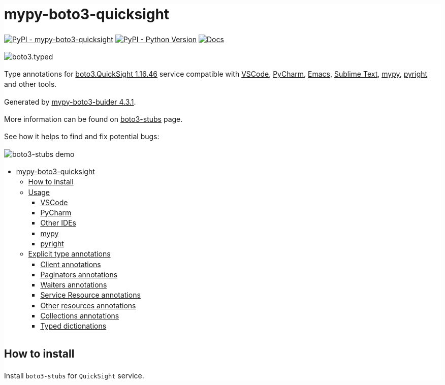 # mypy-boto3-quicksight

[![PyPI - mypy-boto3-quicksight](https://img.shields.io/pypi/v/mypy-boto3-quicksight.svg?color=blue)](https://pypi.org/project/mypy-boto3-quicksight)
[![PyPI - Python Version](https://img.shields.io/pypi/pyversions/mypy-boto3-quicksight.svg?color=blue)](https://pypi.org/project/mypy-boto3-quicksight)
[![Docs](https://img.shields.io/readthedocs/mypy-boto3-builder.svg?color=blue)](https://mypy-boto3-builder.readthedocs.io/)

![boto3.typed](https://github.com/vemel/mypy_boto3_builder/raw/master/logo.png)

Type annotations for
[boto3.QuickSight 1.16.46](https://boto3.amazonaws.com/v1/documentation/api/1.16.46/reference/services/quicksight.html#QuickSight) service
compatible with
[VSCode](https://code.visualstudio.com/),
[PyCharm](https://www.jetbrains.com/pycharm/),
[Emacs](https://www.gnu.org/software/emacs/),
[Sublime Text](https://www.sublimetext.com/),
[mypy](https://github.com/python/mypy),
[pyright](https://github.com/microsoft/pyright)
and other tools.

Generated by [mypy-boto3-buider 4.3.1](https://github.com/vemel/mypy_boto3_builder).

More information can be found on [boto3-stubs](https://pypi.org/project/boto3-stubs/) page.

See how it helps to find and fix potential bugs:

![boto3-stubs demo](https://github.com/vemel/mypy_boto3_builder/raw/master/demo.gif)

- [mypy-boto3-quicksight](#mypy-boto3-quicksight)
  - [How to install](#how-to-install)
  - [Usage](#usage)
    - [VSCode](#vscode)
    - [PyCharm](#pycharm)
    - [Other IDEs](#other-ides)
    - [mypy](#mypy)
    - [pyright](#pyright)
  - [Explicit type annotations](#explicit-type-annotations)
    - [Client annotations](#client-annotations)
    - [Paginators annotations](#paginators-annotations)
    - [Waiters annotations](#waiters-annotations)
    - [Service Resource annotations](#service-resource-annotations)
    - [Other resources annotations](#other-resources-annotations)
    - [Collections annotations](#collections-annotations)
    - [Typed dictionations](#typed-dictionations)

## How to install

Install `boto3-stubs` for `QuickSight` service.
